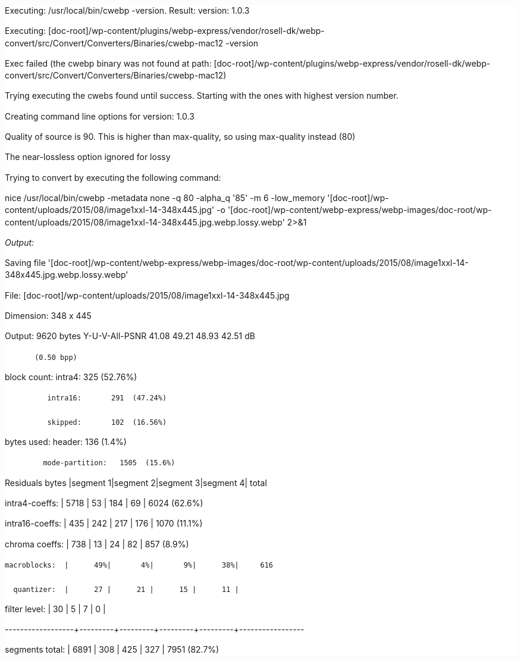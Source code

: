 Executing: /usr/local/bin/cwebp -version. Result: version: 1.0.3

Executing: [doc-root]/wp-content/plugins/webp-express/vendor/rosell-dk/webp-convert/src/Convert/Converters/Binaries/cwebp-mac12 -version

Exec failed (the cwebp binary was not found at path: [doc-root]/wp-content/plugins/webp-express/vendor/rosell-dk/webp-convert/src/Convert/Converters/Binaries/cwebp-mac12)

Trying executing the cwebs found until success. Starting with the ones with highest version number.

Creating command line options for version: 1.0.3

Quality of source is 90. This is higher than max-quality, so using max-quality instead (80)

The near-lossless option ignored for lossy

Trying to convert by executing the following command:

nice /usr/local/bin/cwebp -metadata none -q 80 -alpha_q '85' -m 6 -low_memory '[doc-root]/wp-content/uploads/2015/08/image1xxl-14-348x445.jpg' -o '[doc-root]/wp-content/webp-express/webp-images/doc-root/wp-content/uploads/2015/08/image1xxl-14-348x445.jpg.webp.lossy.webp' 2>&1


*Output:* 

Saving file '[doc-root]/wp-content/webp-express/webp-images/doc-root/wp-content/uploads/2015/08/image1xxl-14-348x445.jpg.webp.lossy.webp'

File:      [doc-root]/wp-content/uploads/2015/08/image1xxl-14-348x445.jpg

Dimension: 348 x 445

Output:    9620 bytes Y-U-V-All-PSNR 41.08 49.21 48.93   42.51 dB

           (0.50 bpp)

block count:  intra4:        325  (52.76%)

              intra16:       291  (47.24%)

              skipped:       102  (16.56%)

bytes used:  header:            136  (1.4%)

             mode-partition:   1505  (15.6%)

 Residuals bytes  |segment 1|segment 2|segment 3|segment 4|  total

  intra4-coeffs:  |    5718 |      53 |     184 |      69 |    6024  (62.6%)

 intra16-coeffs:  |     435 |     242 |     217 |     176 |    1070  (11.1%)

  chroma coeffs:  |     738 |      13 |      24 |      82 |     857  (8.9%)

    macroblocks:  |      49%|       4%|       9%|      38%|     616

      quantizer:  |      27 |      21 |      15 |      11 |

   filter level:  |      30 |       5 |       7 |       0 |

------------------+---------+---------+---------+---------+-----------------

 segments total:  |    6891 |     308 |     425 |     327 |    7951  (82.7%)

